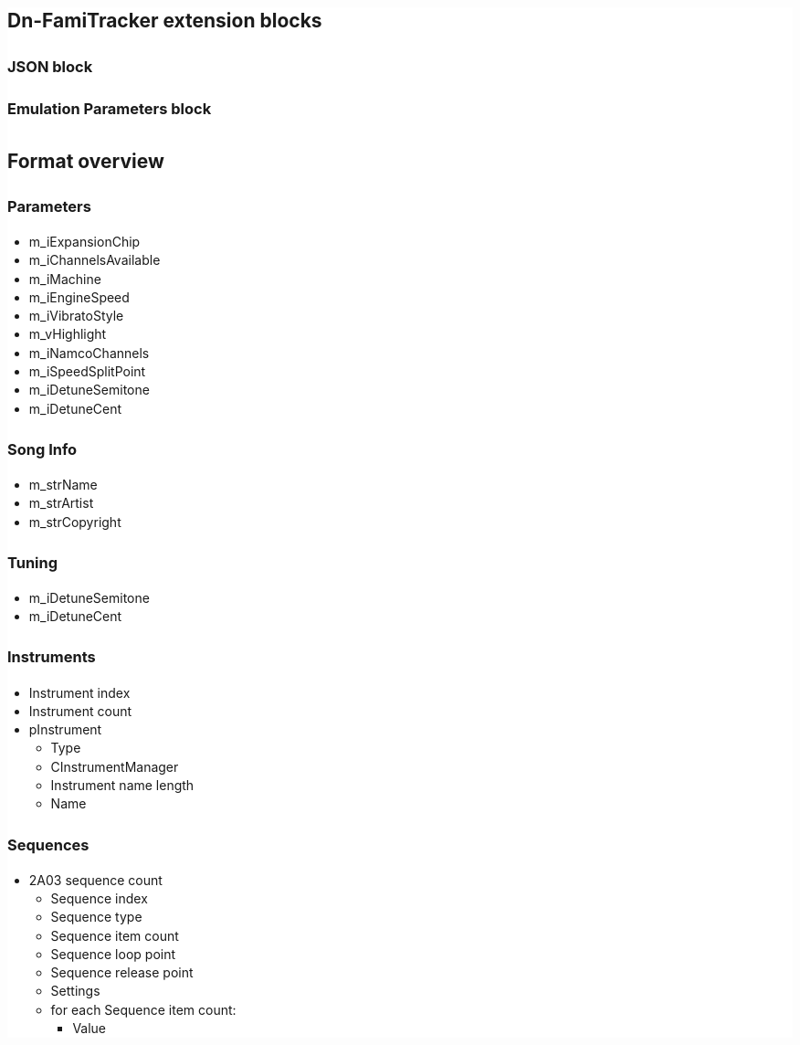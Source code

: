 ## Dn-FamiTracker extension blocks

### JSON block

### Emulation Parameters block

## Format overview

### Parameters

- m_iExpansionChip
- m_iChannelsAvailable
- m_iMachine
- m_iEngineSpeed
- m_iVibratoStyle
- m_vHighlight
- m_iNamcoChannels
- m_iSpeedSplitPoint
- m_iDetuneSemitone
- m_iDetuneCent

### Song Info

- m_strName
- m_strArtist
- m_strCopyright

### Tuning

- m_iDetuneSemitone
- m_iDetuneCent

### Instruments

- Instrument index
- Instrument count
- pInstrument
  - Type
  - CInstrumentManager
  - Instrument name length
  - Name

### Sequences

- 2A03 sequence count
  - Sequence index
  - Sequence type
  - Sequence item count
  - Sequence loop point
  - Sequence release point
  - Settings
  - for each Sequence item count:
    - Value
